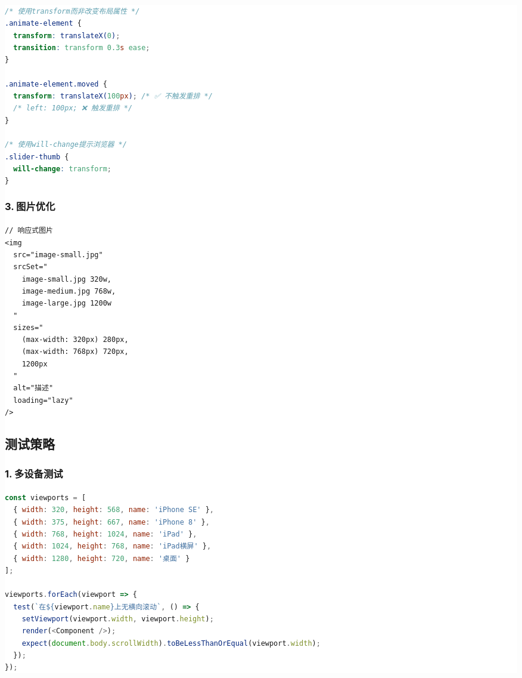 ```css
/* 使用transform而非改变布局属性 */
.animate-element {
  transform: translateX(0);
  transition: transform 0.3s ease;
}

.animate-element.moved {
  transform: translateX(100px); /* ✅ 不触发重排 */
  /* left: 100px; ❌ 触发重排 */
}

/* 使用will-change提示浏览器 */
.slider-thumb {
  will-change: transform;
}
```

### 3. 图片优化

```tsx
// 响应式图片
<img
  src="image-small.jpg"
  srcSet="
    image-small.jpg 320w,
    image-medium.jpg 768w,
    image-large.jpg 1200w
  "
  sizes="
    (max-width: 320px) 280px,
    (max-width: 768px) 720px,
    1200px
  "
  alt="描述"
  loading="lazy"
/>
```

## 测试策略

### 1. 多设备测试

```javascript
const viewports = [
  { width: 320, height: 568, name: 'iPhone SE' },
  { width: 375, height: 667, name: 'iPhone 8' },
  { width: 768, height: 1024, name: 'iPad' },
  { width: 1024, height: 768, name: 'iPad横屏' },
  { width: 1280, height: 720, name: '桌面' }
];

viewports.forEach(viewport => {
  test(`在${viewport.name}上无横向滚动`, () => {
    setViewport(viewport.width, viewport.height);
    render(<Component />);
    expect(document.body.scrollWidth).toBeLessThanOrEqual(viewport.width);
  });
});
```
